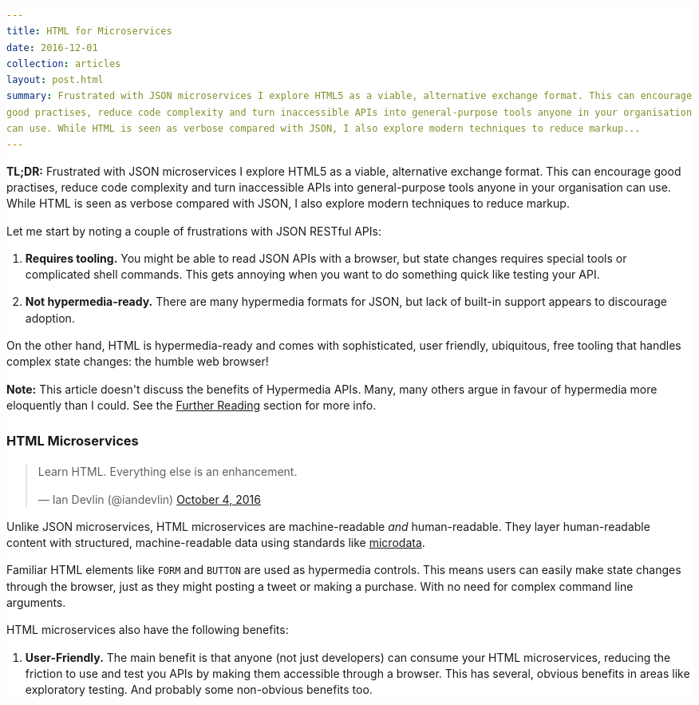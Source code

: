 ```yaml
---
title: HTML for Microservices
date: 2016-12-01
collection: articles
layout: post.html
summary: Frustrated with JSON microservices I explore HTML5 as a viable, alternative exchange format. This can encourage good practises, reduce code complexity and turn inaccessible APIs into general-purpose tools anyone in your organisation can use. While HTML is seen as verbose compared with JSON, I also explore modern techniques to reduce markup...
---
```


**TL;DR:** Frustrated with JSON microservices I explore HTML5 as a viable, alternative exchange format. This can encourage good practises, reduce code complexity and turn inaccessible APIs into general-purpose tools anyone in your organisation can use. While HTML is seen as verbose compared with JSON, I also explore modern techniques to reduce markup.

Let me start by noting a couple of frustrations with JSON RESTful APIs:

 1. **Requires tooling.** You might be able to read JSON APIs with a browser, but state changes requires special tools or complicated shell commands. This gets annoying when you want to do something quick like testing your API.

 2. **Not hypermedia-ready.** There are many hypermedia formats for JSON, but lack of built-in support appears to discourage adoption.

On the other hand, HTML is hypermedia-ready and comes with sophisticated, user friendly, ubiquitous, free tooling that handles complex state changes: the humble web browser!

**Note:** This article doesn't discuss the benefits of Hypermedia APIs. Many, many others argue in favour of hypermedia more eloquently than I could. See the [Further Reading](#further-reading) section for more info.

### HTML Microservices
 
<blockquote class="twitter-tweet" data-lang="en"><p lang="en" dir="ltr">Learn HTML. Everything else is an enhancement.</p>&mdash; Ian Devlin (@iandevlin) <a href="https://twitter.com/iandevlin/status/783406424999227392">October 4, 2016</a></blockquote>
<script async src="//platform.twitter.com/widgets.js" charset="utf-8"></script>

Unlike JSON microservices, HTML microservices are machine-readable *and* human-readable. They layer human-readable content with structured, machine-readable data using standards like [microdata](https://html.spec.whatwg.org/multipage/microdata.html).

Familiar HTML elements like `FORM` and `BUTTON` are used as hypermedia controls. This means users can easily make state changes through the browser, just as they might posting a tweet or making a purchase. With no need for complex command line arguments.

HTML microservices also have the following benefits:

 1. **User-Friendly.** The main benefit is that anyone (not just developers) can consume your HTML microservices, reducing the friction to use and test you APIs by making them accessible through a browser. This has several, obvious benefits in areas like exploratory testing. And probably some non-obvious benefits too.
